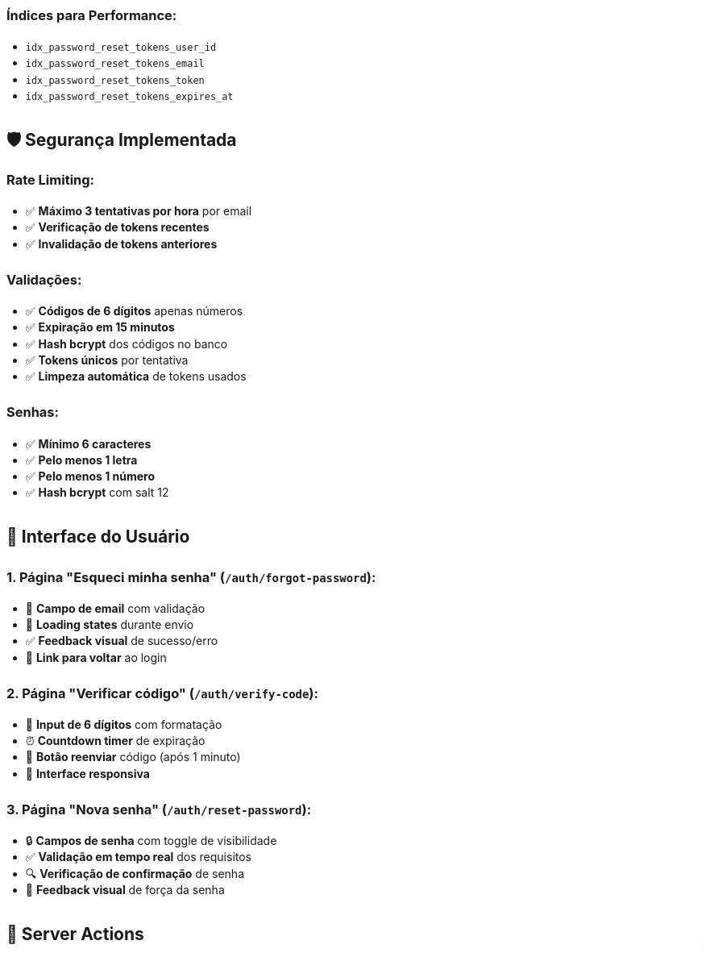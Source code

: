 ### **Índices para Performance:**
- `idx_password_reset_tokens_user_id`
- `idx_password_reset_tokens_email`
- `idx_password_reset_tokens_token`
- `idx_password_reset_tokens_expires_at`

## 🛡️ Segurança Implementada

### **Rate Limiting:**
- ✅ **Máximo 3 tentativas por hora** por email
- ✅ **Verificação de tokens recentes**
- ✅ **Invalidação de tokens anteriores**

### **Validações:**
- ✅ **Códigos de 6 dígitos** apenas números
- ✅ **Expiração em 15 minutos**
- ✅ **Hash bcrypt** dos códigos no banco
- ✅ **Tokens únicos** por tentativa
- ✅ **Limpeza automática** de tokens usados

### **Senhas:**
- ✅ **Mínimo 6 caracteres**
- ✅ **Pelo menos 1 letra**
- ✅ **Pelo menos 1 número**
- ✅ **Hash bcrypt** com salt 12

## 📱 Interface do Usuário

### **1. Página "Esqueci minha senha" (`/auth/forgot-password`):**
- 📧 **Campo de email** com validação
- 🔄 **Loading states** durante envio
- ✅ **Feedback visual** de sucesso/erro
- 🔗 **Link para voltar** ao login

### **2. Página "Verificar código" (`/auth/verify-code`):**
- 🔢 **Input de 6 dígitos** com formatação
- ⏰ **Countdown timer** de expiração
- 🔄 **Botão reenviar** código (após 1 minuto)
- 📱 **Interface responsiva**

### **3. Página "Nova senha" (`/auth/reset-password`):**
- 🔒 **Campos de senha** com toggle de visibilidade
- ✅ **Validação em tempo real** dos requisitos
- 🔍 **Verificação de confirmação** de senha
- 🎯 **Feedback visual** de força da senha

## 🔧 Server Actions
